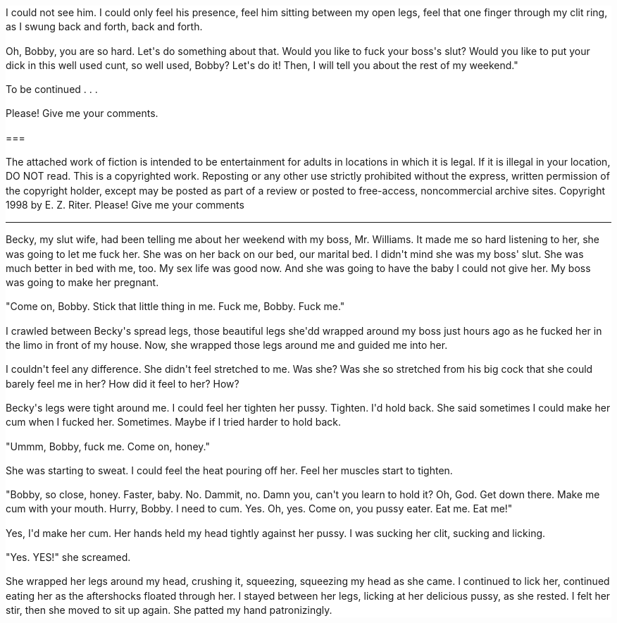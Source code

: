 I could not see him. I could only feel his presence, feel him sitting between my open legs, feel that one finger through my clit ring, as I swung back and forth, back and forth. 

Oh, Bobby, you are so hard. Let's do something about that. Would you like to fuck your boss's slut? Would you like to put your dick in this well used cunt, so well used, Bobby? Let's do it! Then, I will tell you about the rest of my weekend." 

To be continued . . . 

Please! Give me your comments.  

===

The attached work of fiction is intended to be entertainment for adults in locations in which it is legal. If it is illegal in your location, DO NOT read. This is a copyrighted work. Reposting or any other use strictly prohibited without the express, written permission of the copyright holder, except may be posted as part of a review or posted to free-access, noncommercial archive sites. Copyright 1998 by E. Z. Riter. Please! Give me your comments 

***** 

Becky, my slut wife, had been telling me about her weekend with my boss, Mr. Williams. It made me so hard listening to her, she was going to let me fuck her. She was on her back on our bed, our marital bed. I didn't mind she was my boss' slut. She was much better in bed with me, too. My sex life was good now. And she was going to have the baby I could not give her. My boss was going to make her pregnant. 

"Come on, Bobby. Stick that little thing in me. Fuck me, Bobby. Fuck me." 

I crawled between Becky's spread legs, those beautiful legs she'dd wrapped around my boss just hours ago as he fucked her in the limo in front of my house. Now, she wrapped those legs around me and guided me into her. 

I couldn't feel any difference. She didn't feel stretched to me. Was she? Was she so stretched from his big cock that she could barely feel me in her? How did it feel to her? How? 

Becky's legs were tight around me. I could feel her tighten her pussy. Tighten. I'd hold back. She said sometimes I could make her cum when I fucked her. Sometimes. Maybe if I tried harder to hold back. 

"Ummm, Bobby, fuck me. Come on, honey." 

She was starting to sweat. I could feel the heat pouring off her. Feel her muscles start to tighten. 

"Bobby, so close, honey. Faster, baby. No. Dammit, no. Damn you, can't you learn to hold it? Oh, God. Get down there. Make me cum with your mouth. Hurry, Bobby. I need to cum. Yes. Oh, yes. Come on, you pussy eater. Eat me. Eat me!" 

Yes, I'd make her cum. Her hands held my head tightly against her pussy. I was sucking her clit, sucking and licking. 

"Yes. YES!" she screamed. 

She wrapped her legs around my head, crushing it, squeezing, squeezing my head as she came. I continued to lick her, continued eating her as the aftershocks floated through her. I stayed between her legs, licking at her delicious pussy, as she rested. I felt her stir, then she moved to sit up again. She patted my hand patronizingly. 

